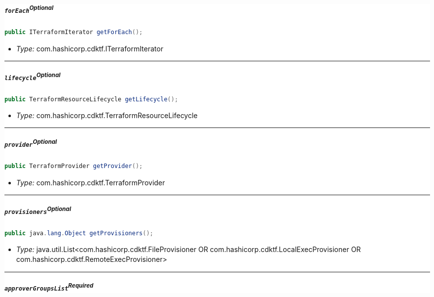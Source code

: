 
##### `forEach`<sup>Optional</sup> <a name="forEach" id="rhizo-co-terraform-provider-oci.operatorAccessControlOperatorControl.OperatorAccessControlOperatorControlConfig.property.forEach"></a>

```java
public ITerraformIterator getForEach();
```

- *Type:* com.hashicorp.cdktf.ITerraformIterator

---

##### `lifecycle`<sup>Optional</sup> <a name="lifecycle" id="rhizo-co-terraform-provider-oci.operatorAccessControlOperatorControl.OperatorAccessControlOperatorControlConfig.property.lifecycle"></a>

```java
public TerraformResourceLifecycle getLifecycle();
```

- *Type:* com.hashicorp.cdktf.TerraformResourceLifecycle

---

##### `provider`<sup>Optional</sup> <a name="provider" id="rhizo-co-terraform-provider-oci.operatorAccessControlOperatorControl.OperatorAccessControlOperatorControlConfig.property.provider"></a>

```java
public TerraformProvider getProvider();
```

- *Type:* com.hashicorp.cdktf.TerraformProvider

---

##### `provisioners`<sup>Optional</sup> <a name="provisioners" id="rhizo-co-terraform-provider-oci.operatorAccessControlOperatorControl.OperatorAccessControlOperatorControlConfig.property.provisioners"></a>

```java
public java.lang.Object getProvisioners();
```

- *Type:* java.util.List<com.hashicorp.cdktf.FileProvisioner OR com.hashicorp.cdktf.LocalExecProvisioner OR com.hashicorp.cdktf.RemoteExecProvisioner>

---

##### `approverGroupsList`<sup>Required</sup> <a name="approverGroupsList" id="rhizo-co-terraform-provider-oci.operatorAccessControlOperatorControl.OperatorAccessControlOperatorControlConfig.property.approverGroupsList"></a>
